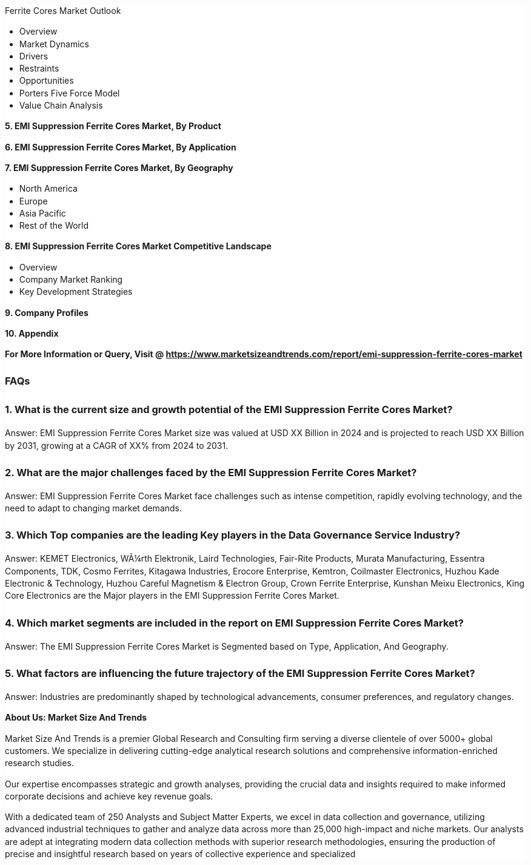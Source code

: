 Ferrite Cores Market Outlook</span></strong></p></div><div class="" data-test-id=""><ul><li><span class="">Overview</span></li><li><span class="">Market Dynamics</span></li><li><span class="">Drivers</span></li><li><span class="">Restraints</span></li><li><span class="">Opportunities</span></li><li><span class="">Porters Five Force Model</span></li><li><span class="">Value Chain Analysis</span></li></ul></div><div class="" data-test-id=""><p><strong><span class="">5. EMI Suppression Ferrite Cores Market, By Product</span></strong></p></div><div class="" data-test-id=""><p><strong><span class="">6. EMI Suppression Ferrite Cores Market, By Application</span></strong></p></div><div class="" data-test-id=""><p><strong><span class="">7. EMI Suppression Ferrite Cores Market, By Geography</span></strong></p></div><div class="" data-test-id=""><ul><li><span class="">North America</span></li><li><span class="">Europe</span></li><li><span class="">Asia Pacific</span></li><li><span class="">Rest of the World</span></li></ul></div><div class="" data-test-id=""><p><strong><span class="">8. EMI Suppression Ferrite Cores Market Competitive Landscape</span></strong></p></div><div class="" data-test-id=""><ul><li><span class="">Overview</span></li><li><span class="">Company Market Ranking</span></li><li><span class="">Key Development Strategies</span></li></ul></div><div class="" data-test-id=""><p><strong><span class="">9. Company Profiles</span></strong></p></div><div class="" data-test-id=""><p><strong><span class="">10. Appendix</span></strong></p></div><div class="" data-test-id=""><p><strong><span class="">For More Information or Query, Visit @ <a href="https://www.marketsizeandtrends.com/report/emi-suppression-ferrite-cores-market" target="_blank">https://www.marketsizeandtrends.com/report/emi-suppression-ferrite-cores-market</a></span></strong></p></div><div class="" data-test-id=""><div class="article-main__content" data-test-id="publishing-text-block"><h3><strong><span class="">FAQs</span></strong></h3></div><div class="article-main__content" data-test-id="publishing-text-block"><h3><span class="">1. What is the current size and growth potential of the EMI Suppression Ferrite Cores Market?</span></h3></div><div class="article-main__content" data-test-id="publishing-text-block"><p><span class="font-[700]">Answer</span><span class="">: EMI Suppression Ferrite Cores Market size was valued at USD XX Billion in 2024 and is projected to reach USD XX Billion by 2031, growing at a CAGR of XX% from 2024 to 2031.</span></p></div><div class="article-main__content" data-test-id="publishing-text-block"><h3><span class="">2. What are the major challenges faced by the EMI Suppression Ferrite Cores Market?</span></h3></div><div class="article-main__content" data-test-id="publishing-text-block"><p><span class="font-[700]">Answer</span><span class="">: EMI Suppression Ferrite Cores Market face challenges such as intense competition, rapidly evolving technology, and the need to adapt to changing market demands.</span></p></div><div class="article-main__content" data-test-id="publishing-text-block"><h3><span class="">3. Which Top companies are the leading Key players in the Data Governance Service Industry?</span></h3></div><div class="article-main__content" data-test-id="publishing-text-block"><p><span class="font-[700]">Answer</span><span class="">: KEMET Electronics, WÃ¼rth Elektronik, Laird Technologies, Fair-Rite Products, Murata Manufacturing, Essentra Components, TDK, Cosmo Ferrites, Kitagawa Industries, Erocore Enterprise, Kemtron, Coilmaster Electronics, Huzhou Kade Electronic & Technology, Huzhou Careful Magnetism & Electron Group, Crown Ferrite Enterprise, Kunshan Meixu Electronics, King Core Electronics are the Major players in the EMI Suppression Ferrite Cores Market.</span></p></div><div class="article-main__content" data-test-id="publishing-text-block"><h3><span class="">4. Which market segments are included in the report on EMI Suppression Ferrite Cores Market?</span></h3></div><div class="article-main__content" data-test-id="publishing-text-block"><p><span class="font-[700]">Answer</span><span class="">: The EMI Suppression Ferrite Cores Market is Segmented based on Type, Application, And Geography.</span></p></div><div class="article-main__content" data-test-id="publishing-text-block"><h3><span class="">5. What factors are influencing the future trajectory of the EMI Suppression Ferrite Cores Market?</span></h3></div><div class="article-main__content" data-test-id="publishing-text-block"><p><span class="font-[700]">Answer:</span><span class="">&nbsp;Industries are predominantly shaped by technological advancements, consumer preferences, and regulatory changes.</span></p></div><p><strong><span class="">About Us: Market Size And Trends</span></strong></p></div><div class="" data-test-id=""><p><span class="">Market Size And Trends is a premier Global Research and Consulting firm serving a diverse clientele of over 5000+ global customers. We specialize in delivering cutting-edge analytical research solutions and comprehensive information-enriched research studies.</span></p></div><div class="" data-test-id=""><p><span class="">Our expertise encompasses strategic and growth analyses, providing the crucial data and insights required to make informed corporate decisions and achieve key revenue goals.</span></p></div><div class="" data-test-id=""><p><span class="">With a dedicated team of 250 Analysts and Subject Matter Experts, we excel in data collection and governance, utilizing advanced industrial techniques to gather and analyze data across more than 25,000 high-impact and niche markets. Our analysts are adept at integrating modern data collection methods with superior research methodologies, ensuring the production of precise and insightful research based on years of collective experience and specialized